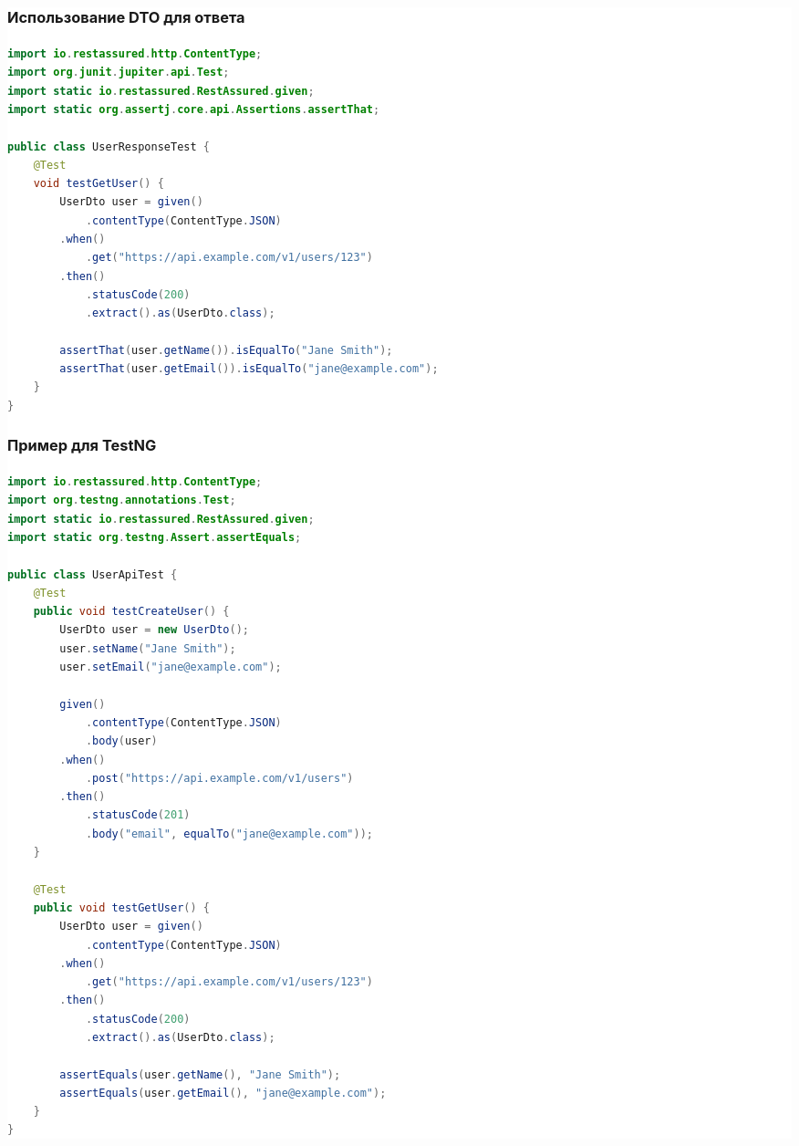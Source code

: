 ### Использование DTO для ответа
```java
import io.restassured.http.ContentType;
import org.junit.jupiter.api.Test;
import static io.restassured.RestAssured.given;
import static org.assertj.core.api.Assertions.assertThat;

public class UserResponseTest {
    @Test
    void testGetUser() {
        UserDto user = given()
            .contentType(ContentType.JSON)
        .when()
            .get("https://api.example.com/v1/users/123")
        .then()
            .statusCode(200)
            .extract().as(UserDto.class);

        assertThat(user.getName()).isEqualTo("Jane Smith");
        assertThat(user.getEmail()).isEqualTo("jane@example.com");
    }
}
```

### Пример для TestNG
```java
import io.restassured.http.ContentType;
import org.testng.annotations.Test;
import static io.restassured.RestAssured.given;
import static org.testng.Assert.assertEquals;

public class UserApiTest {
    @Test
    public void testCreateUser() {
        UserDto user = new UserDto();
        user.setName("Jane Smith");
        user.setEmail("jane@example.com");

        given()
            .contentType(ContentType.JSON)
            .body(user)
        .when()
            .post("https://api.example.com/v1/users")
        .then()
            .statusCode(201)
            .body("email", equalTo("jane@example.com"));
    }

    @Test
    public void testGetUser() {
        UserDto user = given()
            .contentType(ContentType.JSON)
        .when()
            .get("https://api.example.com/v1/users/123")
        .then()
            .statusCode(200)
            .extract().as(UserDto.class);

        assertEquals(user.getName(), "Jane Smith");
        assertEquals(user.getEmail(), "jane@example.com");
    }
}
```
